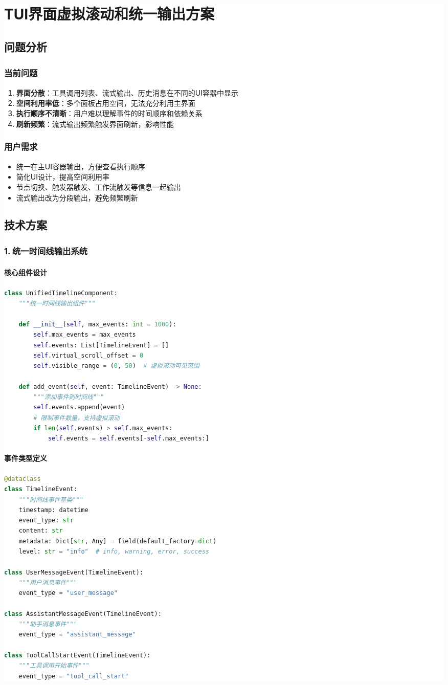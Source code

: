 # TUI界面虚拟滚动和统一输出方案

## 问题分析

### 当前问题
1. **界面分散**：工具调用列表、流式输出、历史消息在不同的UI容器中显示
2. **空间利用率低**：多个面板占用空间，无法充分利用主界面
3. **执行顺序不清晰**：用户难以理解事件的时间顺序和依赖关系
4. **刷新频繁**：流式输出频繁触发界面刷新，影响性能

### 用户需求
- 统一在主UI容器输出，方便查看执行顺序
- 简化UI设计，提高空间利用率
- 节点切换、触发器触发、工作流触发等信息一起输出
- 流式输出改为分段输出，避免频繁刷新

## 技术方案

### 1. 统一时间线输出系统

#### 核心组件设计
```python
class UnifiedTimelineComponent:
    """统一时间线输出组件"""
    
    def __init__(self, max_events: int = 1000):
        self.max_events = max_events
        self.events: List[TimelineEvent] = []
        self.virtual_scroll_offset = 0
        self.visible_range = (0, 50)  # 虚拟滚动可见范围
        
    def add_event(self, event: TimelineEvent) -> None:
        """添加事件到时间线"""
        self.events.append(event)
        # 限制事件数量，支持虚拟滚动
        if len(self.events) > self.max_events:
            self.events = self.events[-self.max_events:]
```

#### 事件类型定义
```python
@dataclass
class TimelineEvent:
    """时间线事件基类"""
    timestamp: datetime
    event_type: str
    content: str
    metadata: Dict[str, Any] = field(default_factory=dict)
    level: str = "info"  # info, warning, error, success

class UserMessageEvent(TimelineEvent):
    """用户消息事件"""
    event_type = "user_message"

class AssistantMessageEvent(TimelineEvent):
    """助手消息事件"""
    event_type = "assistant_message"

class ToolCallStartEvent(TimelineEvent):
    """工具调用开始事件"""
    event_type = "tool_call_start"
```